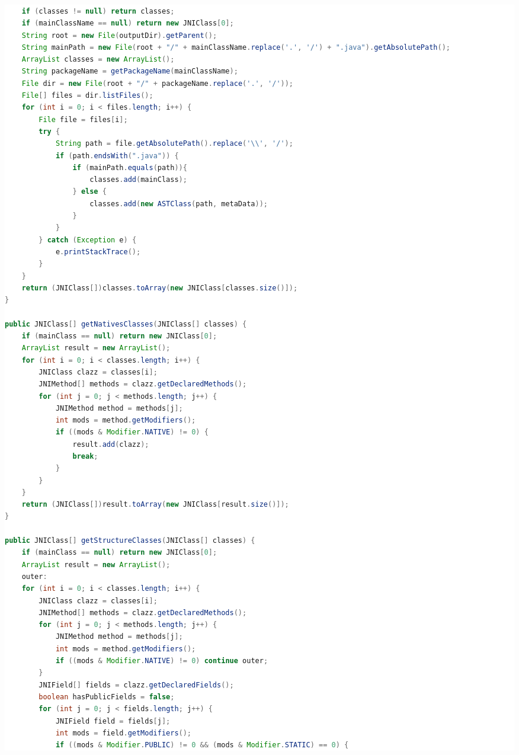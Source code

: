 ```java
	if (classes != null) return classes;
	if (mainClassName == null) return new JNIClass[0];
	String root = new File(outputDir).getParent();
	String mainPath = new File(root + "/" + mainClassName.replace('.', '/') + ".java").getAbsolutePath();
	ArrayList classes = new ArrayList();
	String packageName = getPackageName(mainClassName);
	File dir = new File(root + "/" + packageName.replace('.', '/'));
	File[] files = dir.listFiles();
	for (int i = 0; i < files.length; i++) {
		File file = files[i];
		try {
			String path = file.getAbsolutePath().replace('\\', '/');
			if (path.endsWith(".java")) {
				if (mainPath.equals(path)){
					classes.add(mainClass);
				} else {
					classes.add(new ASTClass(path, metaData));
				}
			}
		} catch (Exception e) {
			e.printStackTrace();
		}
	}
	return (JNIClass[])classes.toArray(new JNIClass[classes.size()]);
}

public JNIClass[] getNativesClasses(JNIClass[] classes) {
	if (mainClass == null) return new JNIClass[0];
	ArrayList result = new ArrayList();
	for (int i = 0; i < classes.length; i++) {
		JNIClass clazz = classes[i];
		JNIMethod[] methods = clazz.getDeclaredMethods();
		for (int j = 0; j < methods.length; j++) {
			JNIMethod method = methods[j];
			int mods = method.getModifiers();
			if ((mods & Modifier.NATIVE) != 0) {
				result.add(clazz);
				break;
			}
		}
	}
	return (JNIClass[])result.toArray(new JNIClass[result.size()]);
}

public JNIClass[] getStructureClasses(JNIClass[] classes) {
	if (mainClass == null) return new JNIClass[0];
	ArrayList result = new ArrayList();
	outer:
	for (int i = 0; i < classes.length; i++) {
		JNIClass clazz = classes[i];
		JNIMethod[] methods = clazz.getDeclaredMethods();
		for (int j = 0; j < methods.length; j++) {
			JNIMethod method = methods[j];
			int mods = method.getModifiers();
			if ((mods & Modifier.NATIVE) != 0) continue outer;
		}
		JNIField[] fields = clazz.getDeclaredFields();
		boolean hasPublicFields = false;
		for (int j = 0; j < fields.length; j++) {
			JNIField field = fields[j];
			int mods = field.getModifiers();
			if ((mods & Modifier.PUBLIC) != 0 && (mods & Modifier.STATIC) == 0) {
```